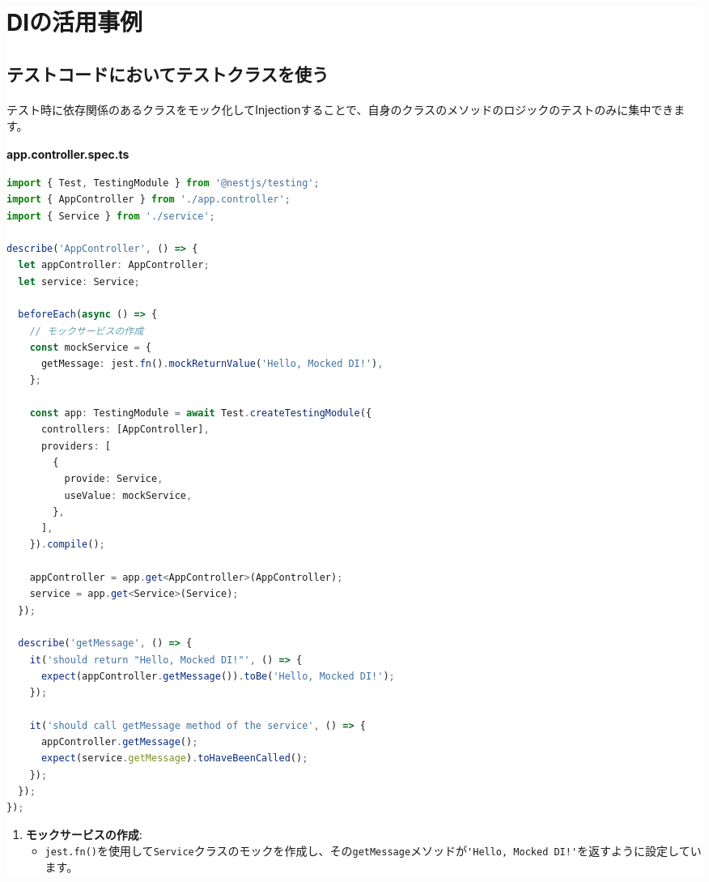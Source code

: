 # DIの活用事例  
  
## テストコードにおいてテストクラスを使う  
  
テスト時に依存関係のあるクラスをモック化してInjectionすることで、自身のクラスのメソッドのロジックのテストのみに集中できます。  
  
**app.controller.spec.ts**  
  
```typescript
import { Test, TestingModule } from '@nestjs/testing';
import { AppController } from './app.controller';
import { Service } from './service';

describe('AppController', () => {
  let appController: AppController;
  let service: Service;

  beforeEach(async () => {
    // モックサービスの作成
    const mockService = {
      getMessage: jest.fn().mockReturnValue('Hello, Mocked DI!'),
    };

    const app: TestingModule = await Test.createTestingModule({
      controllers: [AppController],
      providers: [
        {
          provide: Service,
          useValue: mockService,
        },
      ],
    }).compile();

    appController = app.get<AppController>(AppController);
    service = app.get<Service>(Service);
  });

  describe('getMessage', () => {
    it('should return "Hello, Mocked DI!"', () => {
      expect(appController.getMessage()).toBe('Hello, Mocked DI!');
    });

    it('should call getMessage method of the service', () => {
      appController.getMessage();
      expect(service.getMessage).toHaveBeenCalled();
    });
  });
});
```  
  
1. **モックサービスの作成**:  
   - `jest.fn()`を使用して`Service`クラスのモックを作成し、その`getMessage`メソッドが`'Hello, Mocked DI!'`を返すように設定しています。  
  